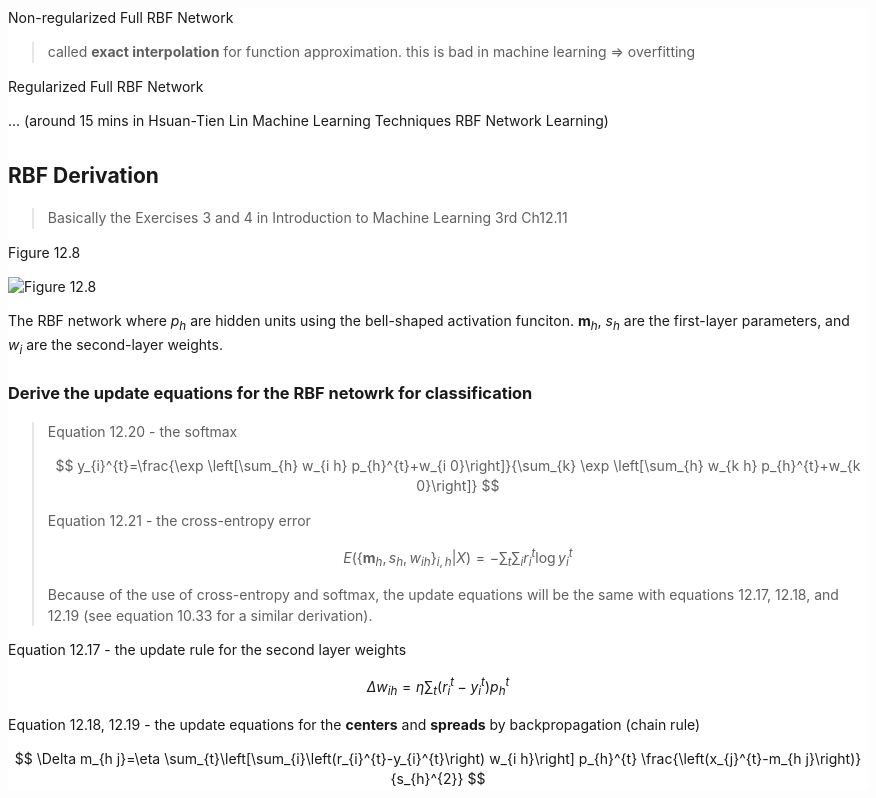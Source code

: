 Non-regularized Full RBF Network

> called **exact interpolation** for function approximation.
> this is bad in machine learning => overfitting

Regularized Full RBF Network

... (around 15 mins in Hsuan-Tien Lin Machine Learning Techniques RBF Network Learning)

## RBF Derivation

> Basically the Exercises 3 and 4 in Introduction to Machine Learning 3rd Ch12.11

Figure 12.8

![Figure 12.8](https://images.slideplayer.com/16/4882459/slides/slide_9.jpg)

The RBF network where $p_h$ are hidden units using the bell-shaped activation funciton.
$\mathbf{m}_h$, $s_h$ are the first-layer parameters, and $w_i$ are the second-layer weights.

### Derive the update equations for the RBF netowrk for classification

> Equation 12.20 - the softmax
>
> $$
> y_{i}^{t}=\frac{\exp \left[\sum_{h} w_{i h} p_{h}^{t}+w_{i 0}\right]}{\sum_{k} \exp \left[\sum_{h} w_{k h} p_{h}^{t}+w_{k 0}\right]}
> $$
>
> Equation 12.21 - the cross-entropy error
>
> $$
> E\left(\left\{\mathbf{m}_{h}, s_{h}, w_{i h}\right\}_{i, h} | X\right)=-\sum_{t} \sum_{i} r_{i}^{t} \log y_{i}^{t}
> $$
>
> Because of the use of cross-entropy and softmax, the update equations will be the same with equations 12.17, 12.18, and 12.19 (see
equation 10.33 for a similar derivation).

Equation 12.17 - the update rule for the second layer weights

$$
\Delta w_{i h}=\eta \sum_{t}\left(r_{i}^{t}-y_{i}^{t}\right) p_{h}^{t}
$$

Equation 12.18, 12.19 - the update equations for the **centers** and **spreads** by backpropagation (chain rule)

$$
\Delta m_{h j}=\eta \sum_{t}\left[\sum_{i}\left(r_{i}^{t}-y_{i}^{t}\right) w_{i h}\right] p_{h}^{t} \frac{\left(x_{j}^{t}-m_{h j}\right)}{s_{h}^{2}}
$$
